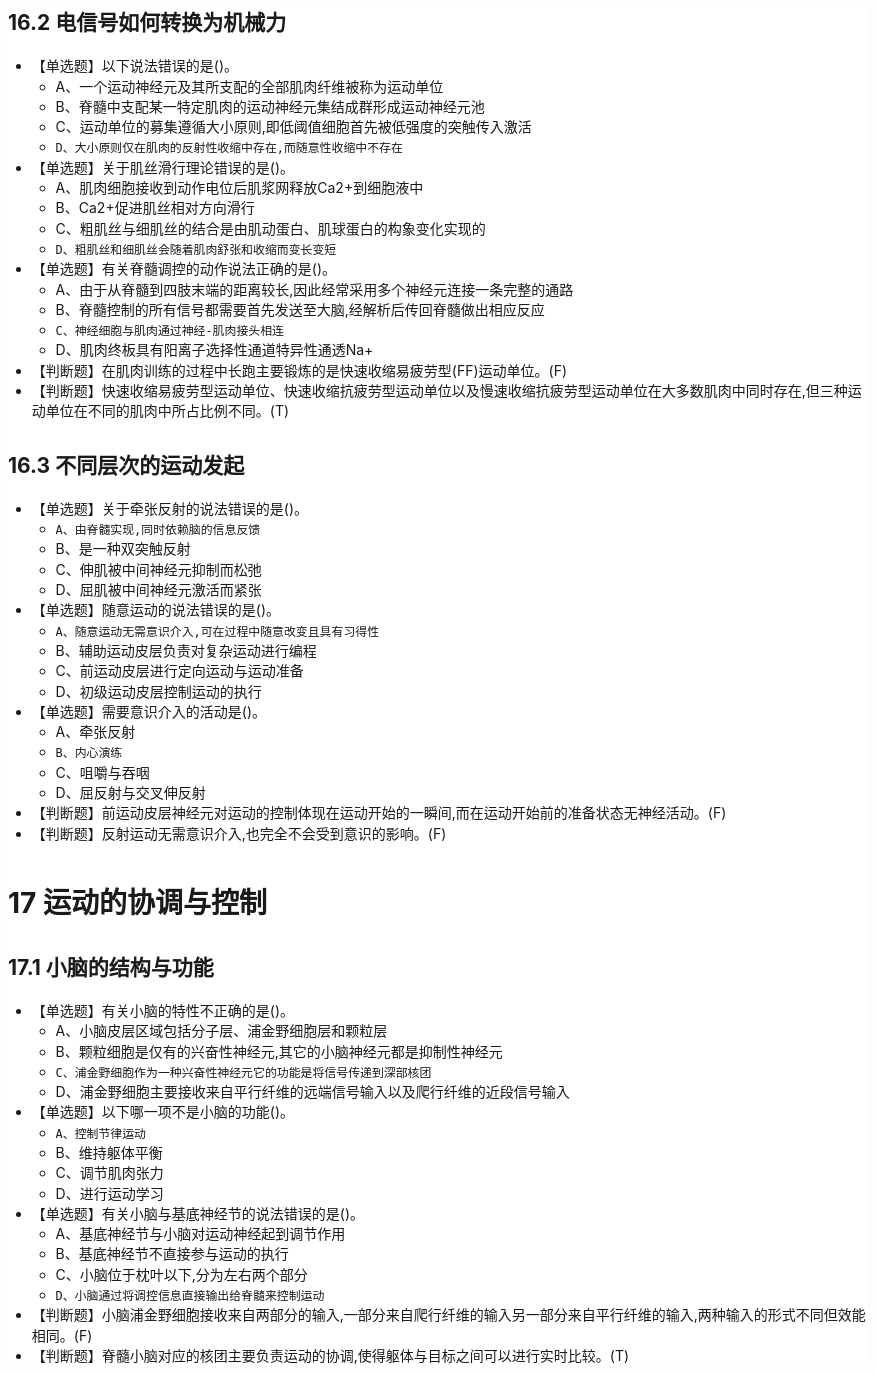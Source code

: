
## 16.2 电信号如何转换为机械力
- 【单选题】以下说法错误的是()。
  - A、一个运动神经元及其所支配的全部肌肉纤维被称为运动单位
  - B、脊髓中支配某一特定肌肉的运动神经元集结成群形成运动神经元池
  - C、运动单位的募集遵循大小原则,即低阈值细胞首先被低强度的突触传入激活
  - `D、大小原则仅在肌肉的反射性收缩中存在,而随意性收缩中不存在`
- 【单选题】关于肌丝滑行理论错误的是()。
  - A、肌肉细胞接收到动作电位后肌浆网释放Ca2+到细胞液中
  - B、Ca2+促进肌丝相对方向滑行
  - C、粗肌丝与细肌丝的结合是由肌动蛋白、肌球蛋白的构象变化实现的
  - `D、粗肌丝和细肌丝会随着肌肉舒张和收缩而变长变短`
- 【单选题】有关脊髓调控的动作说法正确的是()。
  - A、由于从脊髓到四肢末端的距离较长,因此经常采用多个神经元连接一条完整的通路
  - B、脊髓控制的所有信号都需要首先发送至大脑,经解析后传回脊髓做出相应反应
  - `C、神经细胞与肌肉通过神经-肌肉接头相连`
  - D、肌肉终板具有阳离子选择性通道特异性通透Na+
- 【判断题】在肌肉训练的过程中长跑主要锻炼的是快速收缩易疲劳型(FF)运动单位。(F)
- 【判断题】快速收缩易疲劳型运动单位、快速收缩抗疲劳型运动单位以及慢速收缩抗疲劳型运动单位在大多数肌肉中同时存在,但三种运动单位在不同的肌肉中所占比例不同。(T)


## 16.3 不同层次的运动发起
- 【单选题】关于牵张反射的说法错误的是()。
  - `A、由脊髓实现,同时依赖脑的信息反馈`
  - B、是一种双突触反射
  - C、伸肌被中间神经元抑制而松弛
  - D、屈肌被中间神经元激活而紧张
- 【单选题】随意运动的说法错误的是()。
  - `A、随意运动无需意识介入,可在过程中随意改变且具有习得性`
  - B、辅助运动皮层负责对复杂运动进行编程
  - C、前运动皮层进行定向运动与运动准备
  - D、初级运动皮层控制运动的执行
- 【单选题】需要意识介入的活动是()。
  - A、牵张反射
  - `B、内心演练`
  - C、咀嚼与吞咽
  - D、屈反射与交叉伸反射
- 【判断题】前运动皮层神经元对运动的控制体现在运动开始的一瞬间,而在运动开始前的准备状态无神经活动。(F)
- 【判断题】反射运动无需意识介入,也完全不会受到意识的影响。(F)



# 17 运动的协调与控制

## 17.1 小脑的结构与功能
- 【单选题】有关小脑的特性不正确的是()。
  - A、小脑皮层区域包括分子层、浦金野细胞层和颗粒层
  - B、颗粒细胞是仅有的兴奋性神经元,其它的小脑神经元都是抑制性神经元
  - `C、浦金野细胞作为一种兴奋性神经元它的功能是将信号传递到深部核团`
  - D、浦金野细胞主要接收来自平行纤维的远端信号输入以及爬行纤维的近段信号输入
- 【单选题】以下哪一项不是小脑的功能()。
  - `A、控制节律运动`
  - B、维持躯体平衡
  - C、调节肌肉张力
  - D、进行运动学习
- 【单选题】有关小脑与基底神经节的说法错误的是()。
  - A、基底神经节与小脑对运动神经起到调节作用
  - B、基底神经节不直接参与运动的执行
  - C、小脑位于枕叶以下,分为左右两个部分
  - `D、小脑通过将调控信息直接输出给脊髓来控制运动`
- 【判断题】小脑浦金野细胞接收来自两部分的输入,一部分来自爬行纤维的输入另一部分来自平行纤维的输入,两种输入的形式不同但效能相同。(F)
- 【判断题】脊髓小脑对应的核团主要负责运动的协调,使得躯体与目标之间可以进行实时比较。(T)